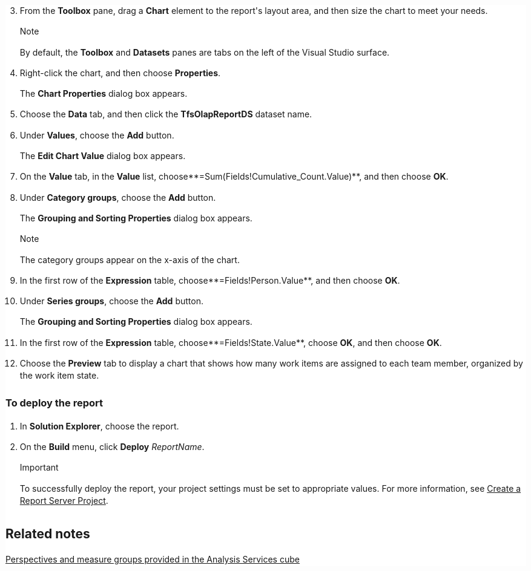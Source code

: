 3.  From the **Toolbox** pane, drag a **Chart** element to the report's layout area, and then size the chart to meet your needs.  
  
    > [!NOTE]
    >  By default, the **Toolbox** and **Datasets** panes are tabs on the left of the Visual Studio surface.  
  
4.  Right-click the chart, and then choose **Properties**.  
  
     The **Chart Properties** dialog box appears.  
  
5.  Choose the **Data** tab, and then click the **TfsOlapReportDS** dataset name.  
  
6.  Under **Values**, choose the **Add** button.  
  
     The **Edit Chart Value** dialog box appears.  
  
7.  On the **Value** tab, in the **Value** list, choose**=Sum(Fields!Cumulative_Count.Value)**, and then choose **OK**.  
  
8.  Under **Category groups**, choose the **Add** button.  
  
     The **Grouping and Sorting Properties** dialog box appears.  
  
    > [!NOTE]
    >  The category groups appear on the x-axis of the chart.  
  
9. In the first row of the **Expression** table, choose**=Fields!Person.Value**, and then choose **OK**.  
  
10. Under **Series groups**, choose the **Add** button.  
  
     The **Grouping and Sorting Properties** dialog box appears.  
  
11. In the first row of the **Expression** table, choose**=Fields!State.Value**, choose **OK**, and then choose **OK**.  
  
12. Choose the **Preview** tab to display a chart that shows how many work items are assigned to each team member, organized by the work item state.  
  
### To deploy the report  
  
1.  In **Solution Explorer**, choose the report.  
  
2.  On the **Build** menu, click **Deploy** *ReportName*.  
  
    > [!IMPORTANT]
    >  To successfully deploy the report, your project settings must be set to appropriate values. For more information, see [Create a Report Server Project](create-a-report-server-project.md).  
  
## Related notes 
 [Perspectives and measure groups provided in the Analysis Services cube](https://msdn.microsoft.com/library/ms244710.aspx)